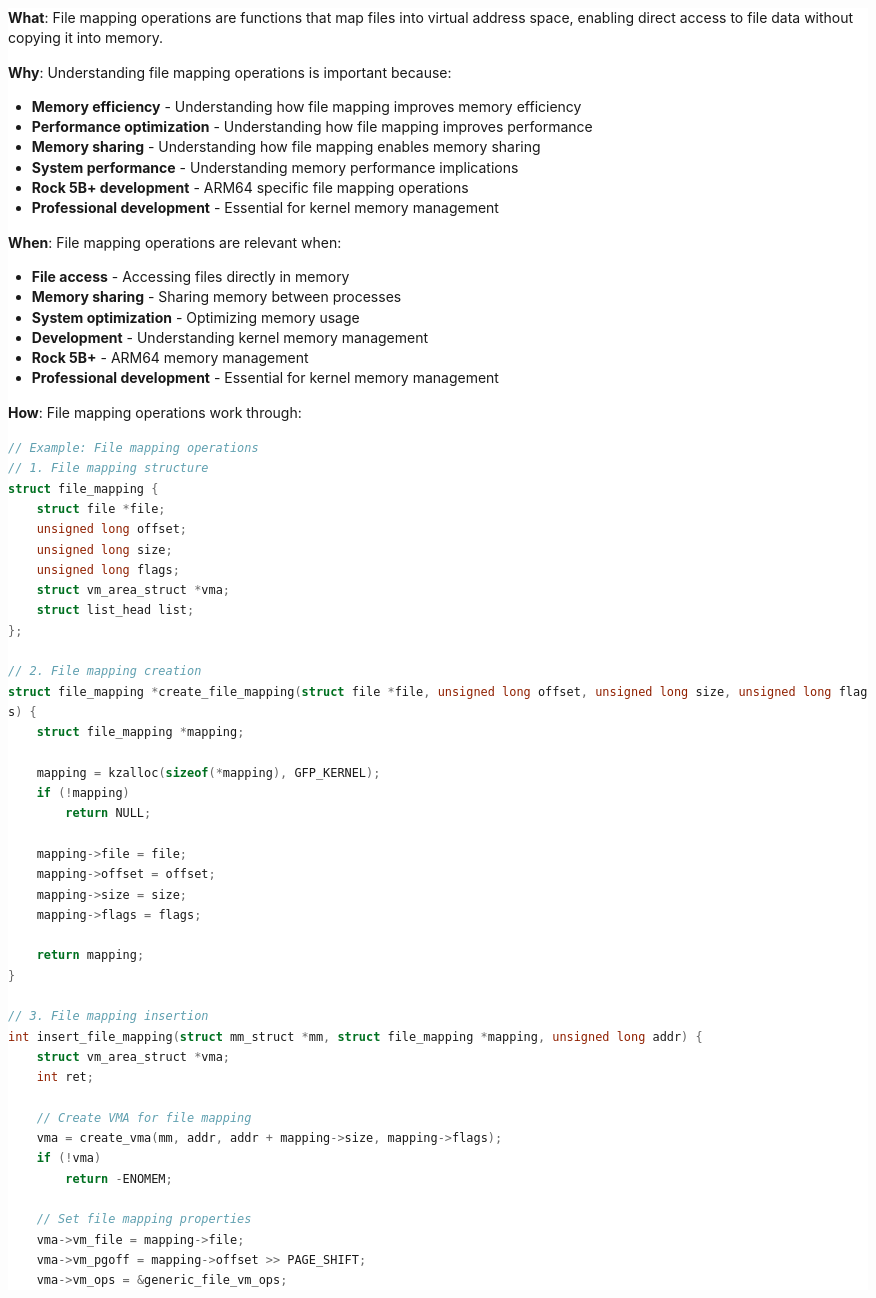 **What**: File mapping operations are functions that map files into virtual address space, enabling direct access to file data without copying it into memory.

**Why**: Understanding file mapping operations is important because:

- **Memory efficiency** - Understanding how file mapping improves memory efficiency
- **Performance optimization** - Understanding how file mapping improves performance
- **Memory sharing** - Understanding how file mapping enables memory sharing
- **System performance** - Understanding memory performance implications
- **Rock 5B+ development** - ARM64 specific file mapping operations
- **Professional development** - Essential for kernel memory management

**When**: File mapping operations are relevant when:

- **File access** - Accessing files directly in memory
- **Memory sharing** - Sharing memory between processes
- **System optimization** - Optimizing memory usage
- **Development** - Understanding kernel memory management
- **Rock 5B+** - ARM64 memory management
- **Professional development** - Essential for kernel memory management

**How**: File mapping operations work through:

```c
// Example: File mapping operations
// 1. File mapping structure
struct file_mapping {
    struct file *file;
    unsigned long offset;
    unsigned long size;
    unsigned long flags;
    struct vm_area_struct *vma;
    struct list_head list;
};

// 2. File mapping creation
struct file_mapping *create_file_mapping(struct file *file, unsigned long offset, unsigned long size, unsigned long flags) {
    struct file_mapping *mapping;

    mapping = kzalloc(sizeof(*mapping), GFP_KERNEL);
    if (!mapping)
        return NULL;

    mapping->file = file;
    mapping->offset = offset;
    mapping->size = size;
    mapping->flags = flags;

    return mapping;
}

// 3. File mapping insertion
int insert_file_mapping(struct mm_struct *mm, struct file_mapping *mapping, unsigned long addr) {
    struct vm_area_struct *vma;
    int ret;

    // Create VMA for file mapping
    vma = create_vma(mm, addr, addr + mapping->size, mapping->flags);
    if (!vma)
        return -ENOMEM;

    // Set file mapping properties
    vma->vm_file = mapping->file;
    vma->vm_pgoff = mapping->offset >> PAGE_SHIFT;
    vma->vm_ops = &generic_file_vm_ops;
```